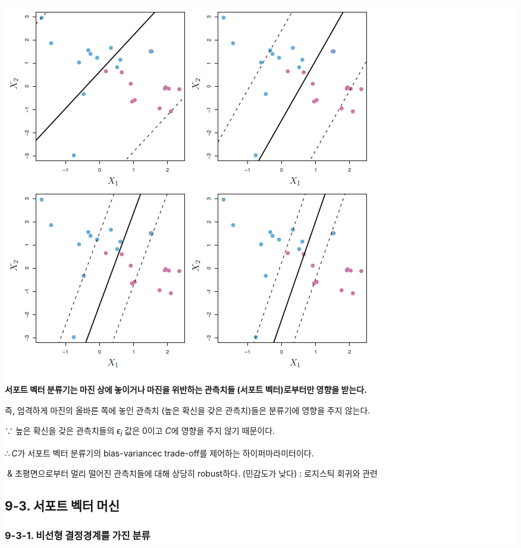 ![Figure6](img\f6.png)



**서포트 벡터 분류기는 마진 상에 놓이거나 마진을 위반하는 관측치들 (서포트 벡터)로부터만 영향을 받는다.**

즉, 엄격하게 마진의 올바른 쪽에 놓인 관측치 (높은 확신을 갖은 관측치)들은 분류기에 영향을 주지 않는다.

$\because$ 높은 확신을 갖은 관측치들의 $\epsilon_i$ 값은 0이고 $C$에 영향을 주지 않기 때문이다.

$\therefore C$가 서포트 벡터 분류기의 bias-variancec trade-off를 제어하는 하이퍼마라미터이다.

​	& 초평면으로부터 멀리 떨어진 관측치들에 대해 상당히 robust하다. (민감도가 낮다) : 로지스틱 회귀와 관련



## 9-3. 서포트 벡터 머신

### 9-3-1. 비선형 결정경계를 가진 분류
